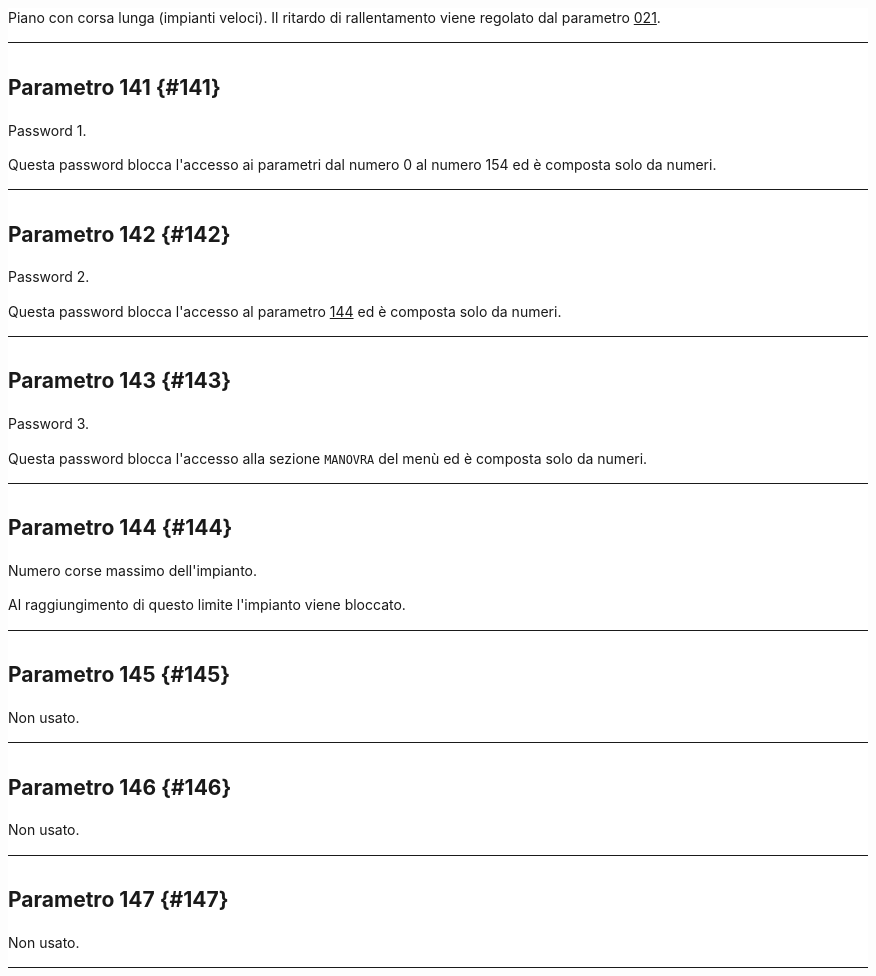 Piano con corsa lunga (impianti veloci). Il ritardo di rallentamento viene regolato dal parametro [021](temporizzazioni.md/#021).


---

## Parametro 141 {#141}

Password 1.

Questa password blocca l'accesso ai parametri dal numero 0 al numero 154 ed è composta solo da numeri.

---

## Parametro 142 {#142}

Password 2.

Questa password blocca l'accesso al parametro [144](#144) ed è composta solo da numeri.

---

## Parametro 143 {#143}

Password 3.

Questa password blocca l'accesso alla sezione `MANOVRA` del menù ed è composta solo da numeri.

---

## Parametro 144 {#144}

Numero corse massimo dell'impianto.

Al raggiungimento di questo limite l'impianto viene bloccato.

---

## Parametro 145 {#145}

Non usato.

---

## Parametro 146 {#146}

Non usato.

---

## Parametro 147 {#147}

Non usato.

---